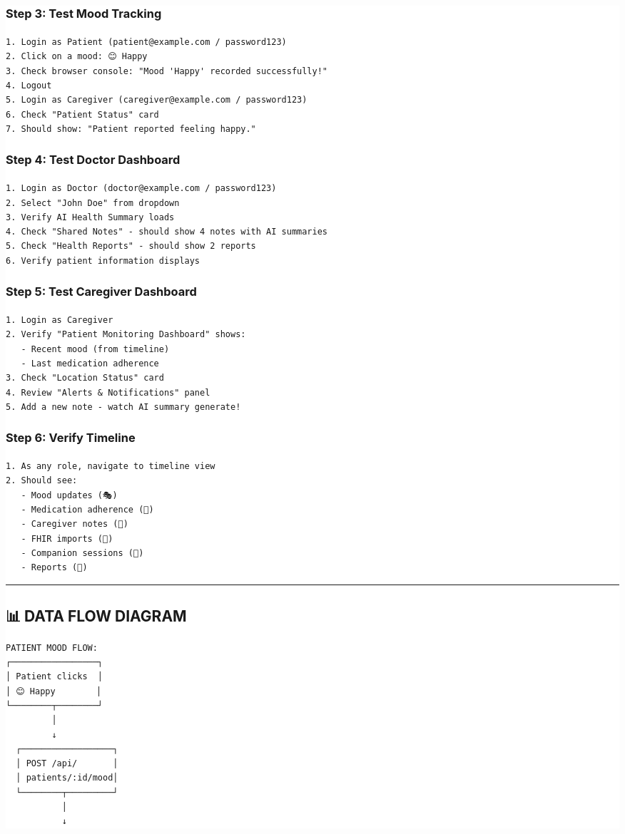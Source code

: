 ### Step 3: Test Mood Tracking

```
1. Login as Patient (patient@example.com / password123)
2. Click on a mood: 😊 Happy
3. Check browser console: "Mood 'Happy' recorded successfully!"
4. Logout
5. Login as Caregiver (caregiver@example.com / password123)
6. Check "Patient Status" card
7. Should show: "Patient reported feeling happy."
```

### Step 4: Test Doctor Dashboard

```
1. Login as Doctor (doctor@example.com / password123)
2. Select "John Doe" from dropdown
3. Verify AI Health Summary loads
4. Check "Shared Notes" - should show 4 notes with AI summaries
5. Check "Health Reports" - should show 2 reports
6. Verify patient information displays
```

### Step 5: Test Caregiver Dashboard

```
1. Login as Caregiver
2. Verify "Patient Monitoring Dashboard" shows:
   - Recent mood (from timeline)
   - Last medication adherence
3. Check "Location Status" card
4. Review "Alerts & Notifications" panel
5. Add a new note - watch AI summary generate!
```

### Step 6: Verify Timeline

```
1. As any role, navigate to timeline view
2. Should see:
   - Mood updates (🎭)
   - Medication adherence (💊)
   - Caregiver notes (📝)
   - FHIR imports (🏥)
   - Companion sessions (💬)
   - Reports (📄)
```

---

## 📊 **DATA FLOW DIAGRAM**

```
PATIENT MOOD FLOW:
┌─────────────────┐
│ Patient clicks  │
│ 😊 Happy        │
└────────┬────────┘
         │
         ↓
  ┌──────────────────┐
  │ POST /api/       │
  │ patients/:id/mood│
  └────────┬─────────┘
           │
           ↓
```